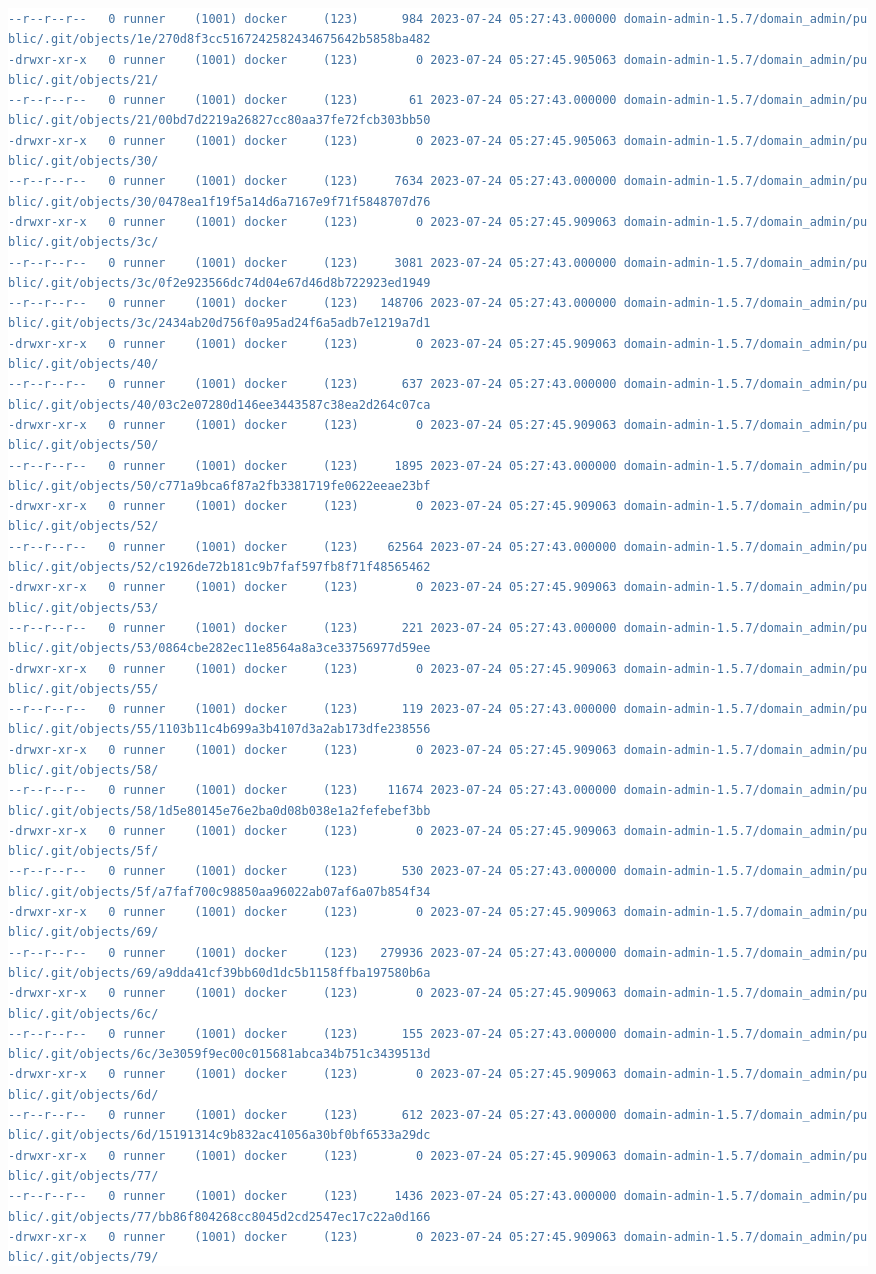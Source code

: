 ```diff
--r--r--r--   0 runner    (1001) docker     (123)      984 2023-07-24 05:27:43.000000 domain-admin-1.5.7/domain_admin/public/.git/objects/1e/270d8f3cc5167242582434675642b5858ba482
-drwxr-xr-x   0 runner    (1001) docker     (123)        0 2023-07-24 05:27:45.905063 domain-admin-1.5.7/domain_admin/public/.git/objects/21/
--r--r--r--   0 runner    (1001) docker     (123)       61 2023-07-24 05:27:43.000000 domain-admin-1.5.7/domain_admin/public/.git/objects/21/00bd7d2219a26827cc80aa37fe72fcb303bb50
-drwxr-xr-x   0 runner    (1001) docker     (123)        0 2023-07-24 05:27:45.905063 domain-admin-1.5.7/domain_admin/public/.git/objects/30/
--r--r--r--   0 runner    (1001) docker     (123)     7634 2023-07-24 05:27:43.000000 domain-admin-1.5.7/domain_admin/public/.git/objects/30/0478ea1f19f5a14d6a7167e9f71f5848707d76
-drwxr-xr-x   0 runner    (1001) docker     (123)        0 2023-07-24 05:27:45.909063 domain-admin-1.5.7/domain_admin/public/.git/objects/3c/
--r--r--r--   0 runner    (1001) docker     (123)     3081 2023-07-24 05:27:43.000000 domain-admin-1.5.7/domain_admin/public/.git/objects/3c/0f2e923566dc74d04e67d46d8b722923ed1949
--r--r--r--   0 runner    (1001) docker     (123)   148706 2023-07-24 05:27:43.000000 domain-admin-1.5.7/domain_admin/public/.git/objects/3c/2434ab20d756f0a95ad24f6a5adb7e1219a7d1
-drwxr-xr-x   0 runner    (1001) docker     (123)        0 2023-07-24 05:27:45.909063 domain-admin-1.5.7/domain_admin/public/.git/objects/40/
--r--r--r--   0 runner    (1001) docker     (123)      637 2023-07-24 05:27:43.000000 domain-admin-1.5.7/domain_admin/public/.git/objects/40/03c2e07280d146ee3443587c38ea2d264c07ca
-drwxr-xr-x   0 runner    (1001) docker     (123)        0 2023-07-24 05:27:45.909063 domain-admin-1.5.7/domain_admin/public/.git/objects/50/
--r--r--r--   0 runner    (1001) docker     (123)     1895 2023-07-24 05:27:43.000000 domain-admin-1.5.7/domain_admin/public/.git/objects/50/c771a9bca6f87a2fb3381719fe0622eeae23bf
-drwxr-xr-x   0 runner    (1001) docker     (123)        0 2023-07-24 05:27:45.909063 domain-admin-1.5.7/domain_admin/public/.git/objects/52/
--r--r--r--   0 runner    (1001) docker     (123)    62564 2023-07-24 05:27:43.000000 domain-admin-1.5.7/domain_admin/public/.git/objects/52/c1926de72b181c9b7faf597fb8f71f48565462
-drwxr-xr-x   0 runner    (1001) docker     (123)        0 2023-07-24 05:27:45.909063 domain-admin-1.5.7/domain_admin/public/.git/objects/53/
--r--r--r--   0 runner    (1001) docker     (123)      221 2023-07-24 05:27:43.000000 domain-admin-1.5.7/domain_admin/public/.git/objects/53/0864cbe282ec11e8564a8a3ce33756977d59ee
-drwxr-xr-x   0 runner    (1001) docker     (123)        0 2023-07-24 05:27:45.909063 domain-admin-1.5.7/domain_admin/public/.git/objects/55/
--r--r--r--   0 runner    (1001) docker     (123)      119 2023-07-24 05:27:43.000000 domain-admin-1.5.7/domain_admin/public/.git/objects/55/1103b11c4b699a3b4107d3a2ab173dfe238556
-drwxr-xr-x   0 runner    (1001) docker     (123)        0 2023-07-24 05:27:45.909063 domain-admin-1.5.7/domain_admin/public/.git/objects/58/
--r--r--r--   0 runner    (1001) docker     (123)    11674 2023-07-24 05:27:43.000000 domain-admin-1.5.7/domain_admin/public/.git/objects/58/1d5e80145e76e2ba0d08b038e1a2fefebef3bb
-drwxr-xr-x   0 runner    (1001) docker     (123)        0 2023-07-24 05:27:45.909063 domain-admin-1.5.7/domain_admin/public/.git/objects/5f/
--r--r--r--   0 runner    (1001) docker     (123)      530 2023-07-24 05:27:43.000000 domain-admin-1.5.7/domain_admin/public/.git/objects/5f/a7faf700c98850aa96022ab07af6a07b854f34
-drwxr-xr-x   0 runner    (1001) docker     (123)        0 2023-07-24 05:27:45.909063 domain-admin-1.5.7/domain_admin/public/.git/objects/69/
--r--r--r--   0 runner    (1001) docker     (123)   279936 2023-07-24 05:27:43.000000 domain-admin-1.5.7/domain_admin/public/.git/objects/69/a9dda41cf39bb60d1dc5b1158ffba197580b6a
-drwxr-xr-x   0 runner    (1001) docker     (123)        0 2023-07-24 05:27:45.909063 domain-admin-1.5.7/domain_admin/public/.git/objects/6c/
--r--r--r--   0 runner    (1001) docker     (123)      155 2023-07-24 05:27:43.000000 domain-admin-1.5.7/domain_admin/public/.git/objects/6c/3e3059f9ec00c015681abca34b751c3439513d
-drwxr-xr-x   0 runner    (1001) docker     (123)        0 2023-07-24 05:27:45.909063 domain-admin-1.5.7/domain_admin/public/.git/objects/6d/
--r--r--r--   0 runner    (1001) docker     (123)      612 2023-07-24 05:27:43.000000 domain-admin-1.5.7/domain_admin/public/.git/objects/6d/15191314c9b832ac41056a30bf0bf6533a29dc
-drwxr-xr-x   0 runner    (1001) docker     (123)        0 2023-07-24 05:27:45.909063 domain-admin-1.5.7/domain_admin/public/.git/objects/77/
--r--r--r--   0 runner    (1001) docker     (123)     1436 2023-07-24 05:27:43.000000 domain-admin-1.5.7/domain_admin/public/.git/objects/77/bb86f804268cc8045d2cd2547ec17c22a0d166
-drwxr-xr-x   0 runner    (1001) docker     (123)        0 2023-07-24 05:27:45.909063 domain-admin-1.5.7/domain_admin/public/.git/objects/79/
```